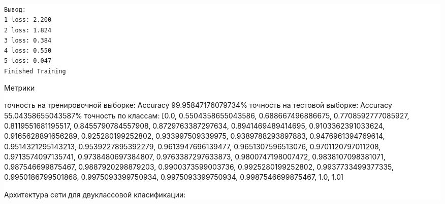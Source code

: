     Вывод:
    1 loss: 2.200
    2 loss: 1.824
    3 loss: 0.384
    4 loss: 0.550
    5 loss: 0.047
    Finished Training
    
Метрики

точность на тренировочной выборке:
Accuracy 99.95847176079734%
точность на тестовой выборке:
Accuracy 55.04358655043587%
точность по классам:
[0.0,
 0.5504358655043586,
 0.688667496886675,
 0.7708592777085927,
 0.8119551681195517,
 0.8455790784557908,
 0.8729763387297634,
 0.8941469489414695,
 0.9103362391033624,
 0.9165628891656289,
 0.925280199252802,
 0.933997509339975,
 0.9389788293897883,
 0.9476961394769614,
 0.9514321295143213,
 0.9539227895392279,
 0.9613947696139477,
 0.9651307596513076,
 0.9701120797011208,
 0.9713574097135741,
 0.9738480697384807,
 0.9763387297633873,
 0.9800747198007472,
 0.9838107098381071,
 0.987546699875467,
 0.9887920298879203,
 0.9900373599003736,
 0.9925280199252802,
 0.9937733499377335,
 0.9950186799501868,
 0.9975093399750934,
 0.9975093399750934,
 0.9987546699875467,
 1.0,
 1.0]
 
 Архитектура сети для двуклассовой класификации:
 